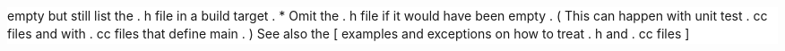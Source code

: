 empty
but
still
list
the
.
h
file
in
a
build
target
.
*
Omit
the
.
h
file
if
it
would
have
been
empty
.
(
This
can
happen
with
unit
test
.
cc
files
and
with
.
cc
files
that
define
main
.
)
See
also
the
[
examples
and
exceptions
on
how
to
treat
.
h
and
.
cc
files
]